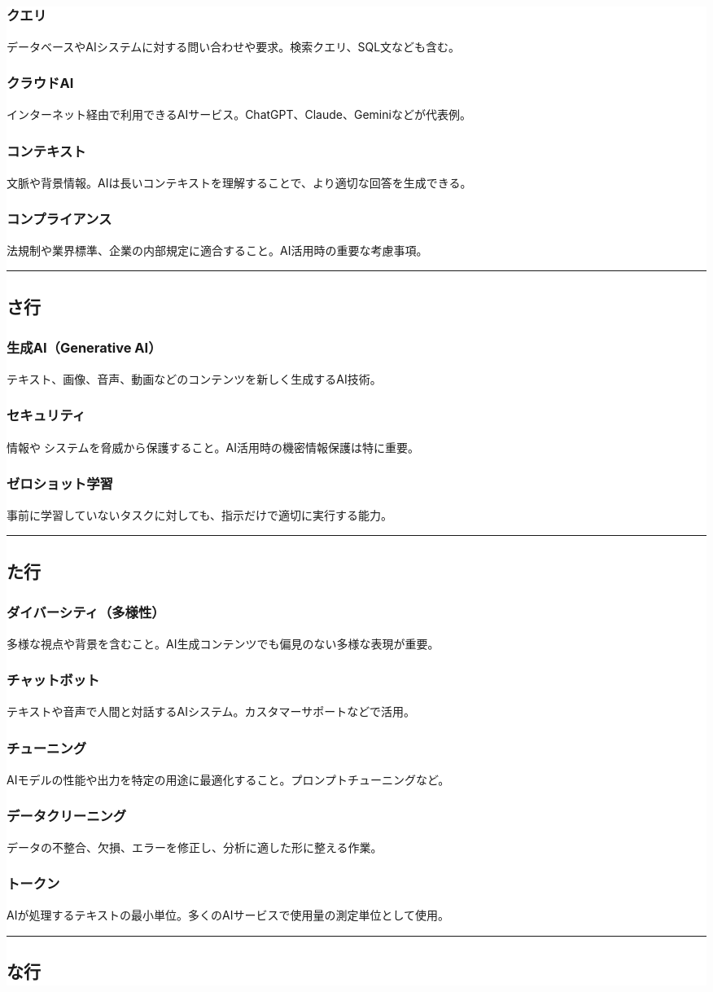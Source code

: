 ### クエリ
データベースやAIシステムに対する問い合わせや要求。検索クエリ、SQL文なども含む。

### クラウドAI
インターネット経由で利用できるAIサービス。ChatGPT、Claude、Geminiなどが代表例。

### コンテキスト
文脈や背景情報。AIは長いコンテキストを理解することで、より適切な回答を生成できる。

### コンプライアンス
法規制や業界標準、企業の内部規定に適合すること。AI活用時の重要な考慮事項。

---

## さ行

### 生成AI（Generative AI）
テキスト、画像、音声、動画などのコンテンツを新しく生成するAI技術。

### セキュリティ
情報や システムを脅威から保護すること。AI活用時の機密情報保護は特に重要。

### ゼロショット学習
事前に学習していないタスクに対しても、指示だけで適切に実行する能力。

---

## た行

### ダイバーシティ（多様性）
多様な視点や背景を含むこと。AI生成コンテンツでも偏見のない多様な表現が重要。

### チャットボット
テキストや音声で人間と対話するAIシステム。カスタマーサポートなどで活用。

### チューニング
AIモデルの性能や出力を特定の用途に最適化すること。プロンプトチューニングなど。

### データクリーニング
データの不整合、欠損、エラーを修正し、分析に適した形に整える作業。

### トークン
AIが処理するテキストの最小単位。多くのAIサービスで使用量の測定単位として使用。

---

## な行
